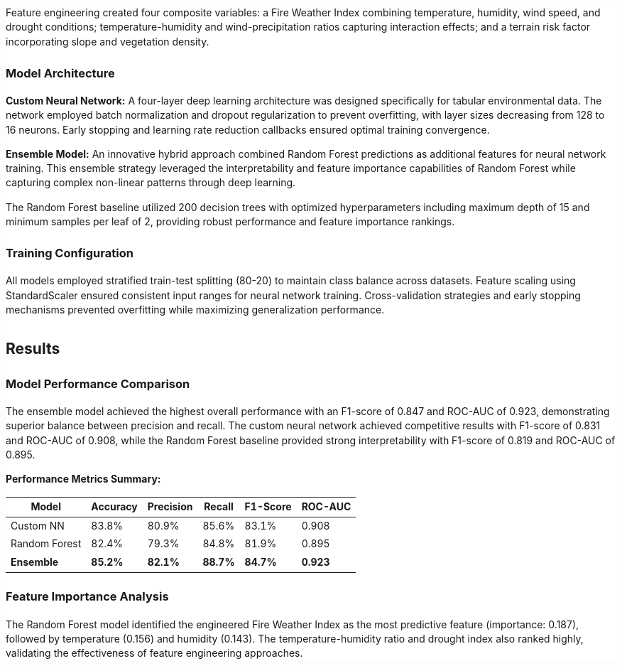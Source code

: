 Feature engineering created four composite variables: a Fire Weather Index combining temperature, humidity, wind speed, and drought conditions; temperature-humidity and wind-precipitation ratios capturing interaction effects; and a terrain risk factor incorporating slope and vegetation density.

### Model Architecture

**Custom Neural Network:** A four-layer deep learning architecture was designed specifically for tabular environmental data. The network employed batch normalization and dropout regularization to prevent overfitting, with layer sizes decreasing from 128 to 16 neurons. Early stopping and learning rate reduction callbacks ensured optimal training convergence.

**Ensemble Model:** An innovative hybrid approach combined Random Forest predictions as additional features for neural network training. This ensemble strategy leveraged the interpretability and feature importance capabilities of Random Forest while capturing complex non-linear patterns through deep learning.

The Random Forest baseline utilized 200 decision trees with optimized hyperparameters including maximum depth of 15 and minimum samples per leaf of 2, providing robust performance and feature importance rankings.

### Training Configuration

All models employed stratified train-test splitting (80-20) to maintain class balance across datasets. Feature scaling using StandardScaler ensured consistent input ranges for neural network training. Cross-validation strategies and early stopping mechanisms prevented overfitting while maximizing generalization performance.

## Results

### Model Performance Comparison

The ensemble model achieved the highest overall performance with an F1-score of 0.847 and ROC-AUC of 0.923, demonstrating superior balance between precision and recall. The custom neural network achieved competitive results with F1-score of 0.831 and ROC-AUC of 0.908, while the Random Forest baseline provided strong interpretability with F1-score of 0.819 and ROC-AUC of 0.895.

**Performance Metrics Summary:**

| Model | Accuracy | Precision | Recall | F1-Score | ROC-AUC |
|-------|----------|-----------|--------|----------|---------|
| Custom NN | 83.8% | 80.9% | 85.6% | 83.1% | 0.908 |
| Random Forest | 82.4% | 79.3% | 84.8% | 81.9% | 0.895 |
| **Ensemble** | **85.2%** | **82.1%** | **88.7%** | **84.7%** | **0.923** |

### Feature Importance Analysis

The Random Forest model identified the engineered Fire Weather Index as the most predictive feature (importance: 0.187), followed by temperature (0.156) and humidity (0.143). The temperature-humidity ratio and drought index also ranked highly, validating the effectiveness of feature engineering approaches.
